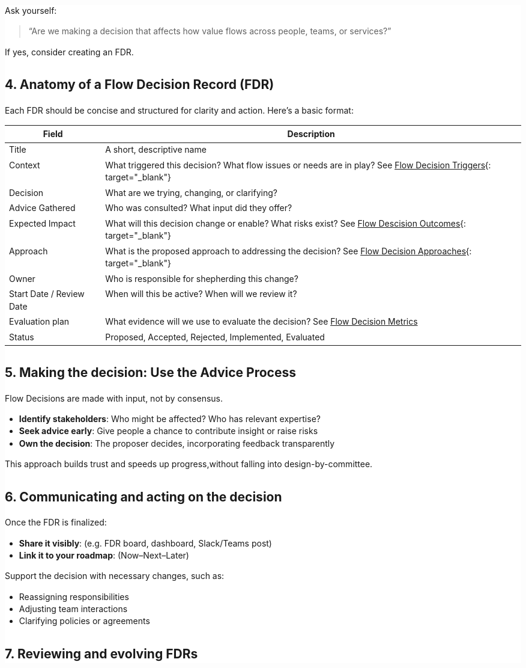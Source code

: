Ask yourself:

> “Are we making a decision that affects how value flows across people, teams, or services?”

If yes, consider creating an FDR.

## 4. Anatomy of a Flow Decision Record (FDR)

Each FDR should be concise and structured for clarity and action. Here’s a basic format:

| Field | Description |
|-------|-------------|
| Title | A short, descriptive name |
| Context | What triggered this decision? What flow issues or needs are in play? See [Flow Decision Triggers](https://flowdecisionrecords.com/docs/flow-decision-triggers){: target="_blank"} |
| Decision | What are we trying, changing, or clarifying?  |
| Advice Gathered | Who was consulted? What input did they offer? |
| Expected Impact | What will this decision change or enable? What risks exist? See [Flow Descision Outcomes](https://flowdecisionrecords.com/docs/flow-decision-outcomes){: target="_blank"} |
| Approach | What is the proposed approach to addressing the decision? See [Flow Decision Approaches](https://flowdecisionrecords.com/docs/flow-decision-approaches){: target="_blank"} |
| Owner | Who is responsible for shepherding this change? |
| Start Date / Review Date | When will this be active? When will we review it? |
| Evaluation plan | What evidence will we use to evaluate the decision? See [Flow Decision Metrics](https://flowdecisionrecords.com/docs/flow-decision-metrics) |
| Status | Proposed, Accepted, Rejected, Implemented, Evaluated |

## 5. Making the decision: Use the Advice Process

Flow Decisions are made with input, not by consensus.

- **Identify stakeholders**: Who might be affected? Who has relevant expertise?
- **Seek advice early**: Give people a chance to contribute insight or raise risks
- **Own the decision**: The proposer decides, incorporating feedback transparently

This approach builds trust and speeds up progress,without falling into design-by-committee.

## 6. Communicating and acting on the decision

Once the FDR is finalized:

- **Share it visibly**: (e.g. FDR board, dashboard, Slack/Teams post)
- **Link it to your roadmap**: (Now–Next–Later)

Support the decision with necessary changes, such as:

- Reassigning responsibilities
- Adjusting team interactions
- Clarifying policies or agreements

## 7. Reviewing and evolving FDRs
